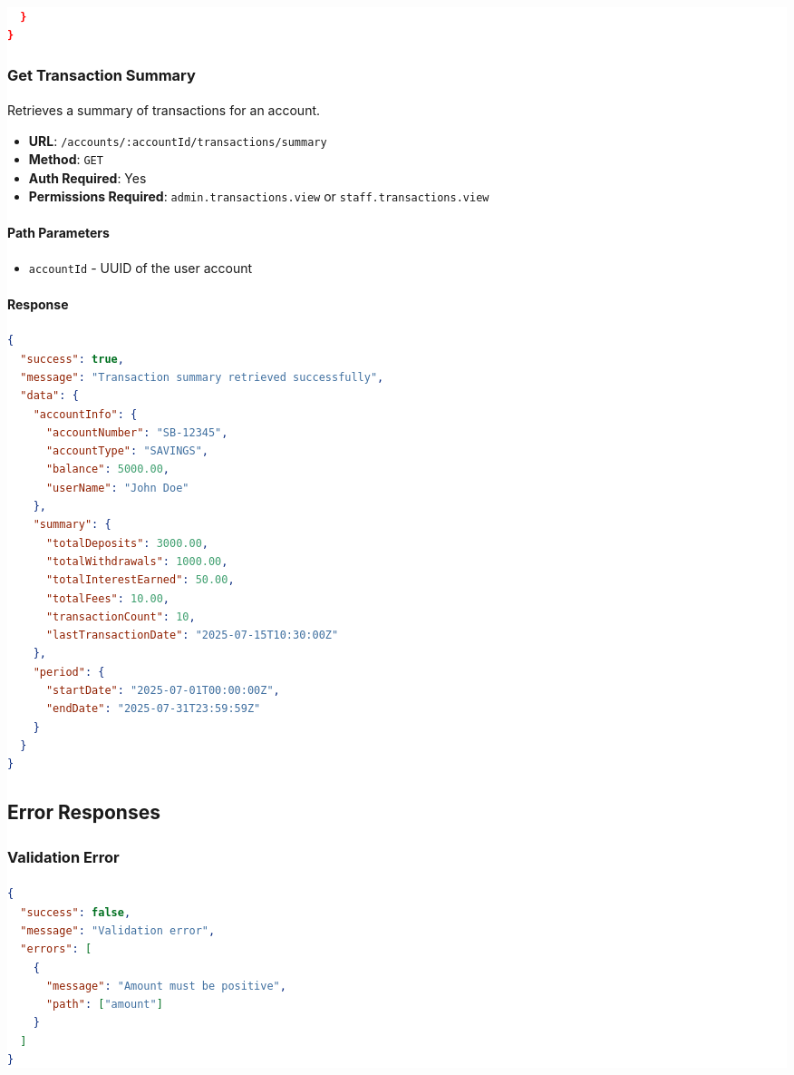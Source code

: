 ```json
  }
}
```

### Get Transaction Summary

Retrieves a summary of transactions for an account.

- **URL**: `/accounts/:accountId/transactions/summary`
- **Method**: `GET`
- **Auth Required**: Yes
- **Permissions Required**: `admin.transactions.view` or `staff.transactions.view`

#### Path Parameters

- `accountId` - UUID of the user account

#### Response

```json
{
  "success": true,
  "message": "Transaction summary retrieved successfully",
  "data": {
    "accountInfo": {
      "accountNumber": "SB-12345",
      "accountType": "SAVINGS",
      "balance": 5000.00,
      "userName": "John Doe"
    },
    "summary": {
      "totalDeposits": 3000.00,
      "totalWithdrawals": 1000.00,
      "totalInterestEarned": 50.00,
      "totalFees": 10.00,
      "transactionCount": 10,
      "lastTransactionDate": "2025-07-15T10:30:00Z"
    },
    "period": {
      "startDate": "2025-07-01T00:00:00Z",
      "endDate": "2025-07-31T23:59:59Z"
    }
  }
}
```

## Error Responses

### Validation Error

```json
{
  "success": false,
  "message": "Validation error",
  "errors": [
    {
      "message": "Amount must be positive",
      "path": ["amount"]
    }
  ]
}
```
